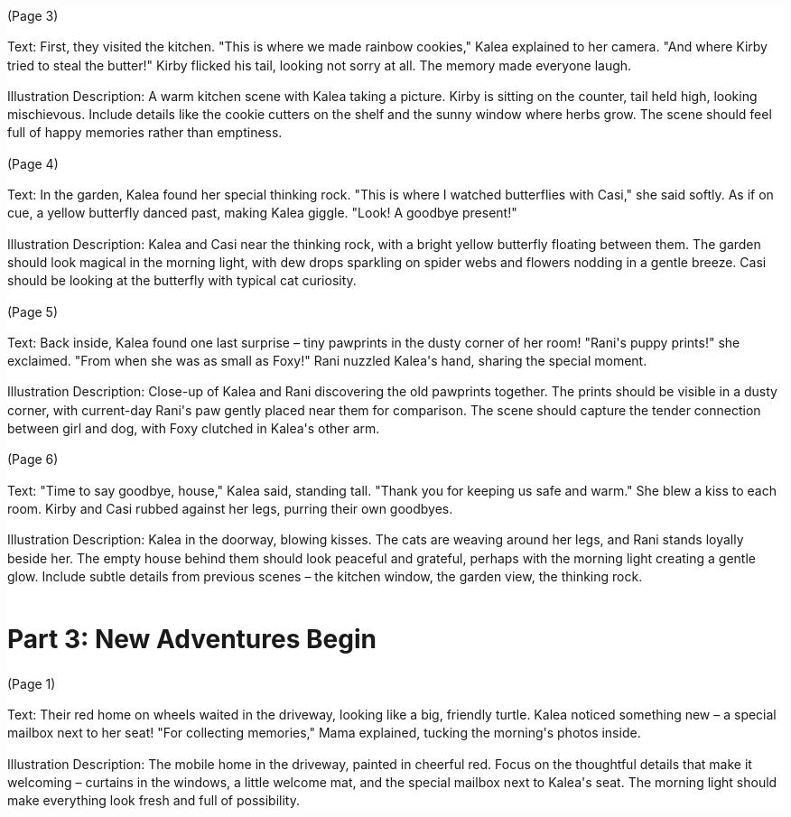 (Page 3)

Text: First, they visited the kitchen. "This is where we made rainbow cookies," Kalea explained to her camera. "And where Kirby tried to steal the butter!" Kirby flicked his tail, looking not sorry at all. The memory made everyone laugh.

Illustration Description: A warm kitchen scene with Kalea taking a picture. Kirby is sitting on the counter, tail held high, looking mischievous. Include details like the cookie cutters on the shelf and the sunny window where herbs grow. The scene should feel full of happy memories rather than emptiness.

(Page 4)

Text: In the garden, Kalea found her special thinking rock. "This is where I watched butterflies with Casi," she said softly. As if on cue, a yellow butterfly danced past, making Kalea giggle. "Look! A goodbye present!"

Illustration Description: Kalea and Casi near the thinking rock, with a bright yellow butterfly floating between them. The garden should look magical in the morning light, with dew drops sparkling on spider webs and flowers nodding in a gentle breeze. Casi should be looking at the butterfly with typical cat curiosity.

(Page 5)

Text: Back inside, Kalea found one last surprise – tiny pawprints in the dusty corner of her room! "Rani's puppy prints!" she exclaimed. "From when she was as small as Foxy!" Rani nuzzled Kalea's hand, sharing the special moment.

Illustration Description: Close-up of Kalea and Rani discovering the old pawprints together. The prints should be visible in a dusty corner, with current-day Rani's paw gently placed near them for comparison. The scene should capture the tender connection between girl and dog, with Foxy clutched in Kalea's other arm.

(Page 6)

Text: "Time to say goodbye, house," Kalea said, standing tall. "Thank you for keeping us safe and warm." She blew a kiss to each room. Kirby and Casi rubbed against her legs, purring their own goodbyes.

Illustration Description: Kalea in the doorway, blowing kisses. The cats are weaving around her legs, and Rani stands loyally beside her. The empty house behind them should look peaceful and grateful, perhaps with the morning light creating a gentle glow. Include subtle details from previous scenes – the kitchen window, the garden view, the thinking rock.

# Part 3: New Adventures Begin

(Page 1)

Text: Their red home on wheels waited in the driveway, looking like a big, friendly turtle. Kalea noticed something new – a special mailbox next to her seat! "For collecting memories," Mama explained, tucking the morning's photos inside.

Illustration Description: The mobile home in the driveway, painted in cheerful red. Focus on the thoughtful details that make it welcoming – curtains in the windows, a little welcome mat, and the special mailbox next to Kalea's seat. The morning light should make everything look fresh and full of possibility.
